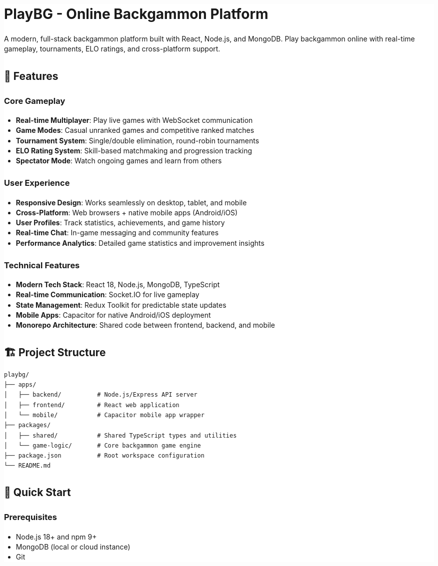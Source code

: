 # PlayBG - Online Backgammon Platform

A modern, full-stack backgammon platform built with React, Node.js, and MongoDB. Play backgammon online with real-time gameplay, tournaments, ELO ratings, and cross-platform support.

## 🎯 Features

### Core Gameplay
- **Real-time Multiplayer**: Play live games with WebSocket communication
- **Game Modes**: Casual unranked games and competitive ranked matches
- **Tournament System**: Single/double elimination, round-robin tournaments
- **ELO Rating System**: Skill-based matchmaking and progression tracking
- **Spectator Mode**: Watch ongoing games and learn from others

### User Experience
- **Responsive Design**: Works seamlessly on desktop, tablet, and mobile
- **Cross-Platform**: Web browsers + native mobile apps (Android/iOS)
- **User Profiles**: Track statistics, achievements, and game history
- **Real-time Chat**: In-game messaging and community features
- **Performance Analytics**: Detailed game statistics and improvement insights

### Technical Features
- **Modern Tech Stack**: React 18, Node.js, MongoDB, TypeScript
- **Real-time Communication**: Socket.IO for live gameplay
- **State Management**: Redux Toolkit for predictable state updates
- **Mobile Apps**: Capacitor for native Android/iOS deployment
- **Monorepo Architecture**: Shared code between frontend, backend, and mobile

## 🏗️ Project Structure

```
playbg/
├── apps/
│   ├── backend/          # Node.js/Express API server
│   ├── frontend/         # React web application
│   └── mobile/           # Capacitor mobile app wrapper
├── packages/
│   ├── shared/           # Shared TypeScript types and utilities
│   └── game-logic/       # Core backgammon game engine
├── package.json          # Root workspace configuration
└── README.md
```

## 🚀 Quick Start

### Prerequisites
- Node.js 18+ and npm 9+
- MongoDB (local or cloud instance)
- Git
